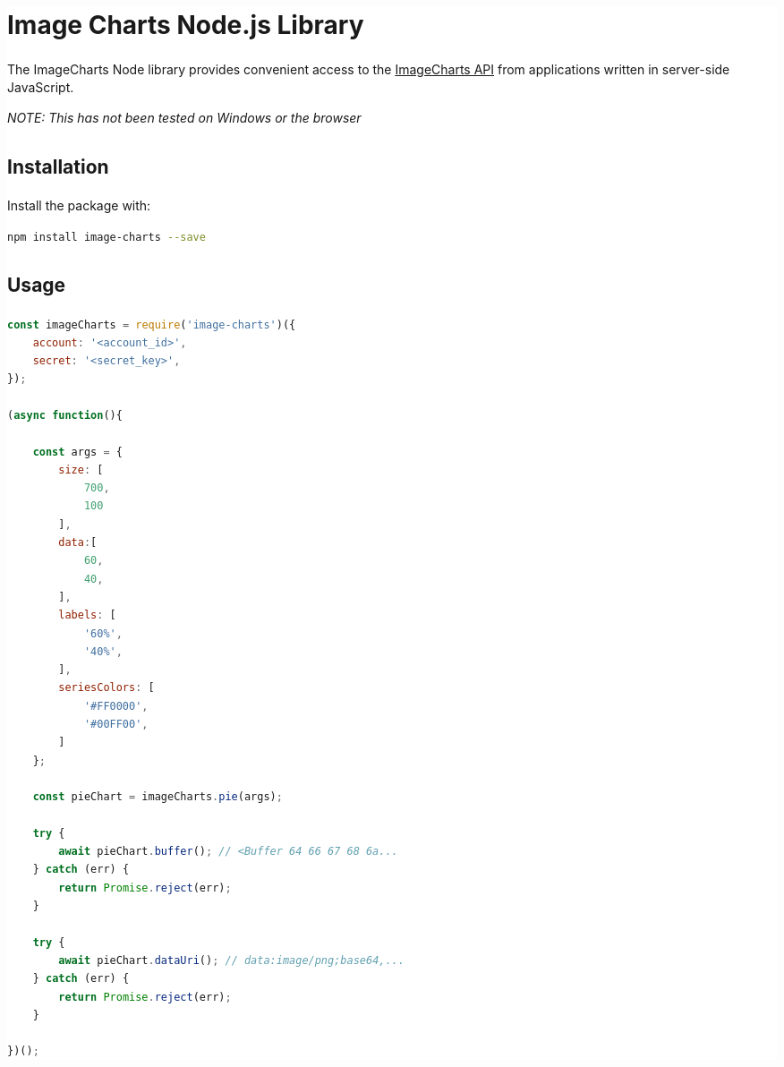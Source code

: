 # Image Charts Node.js Library

The ImageCharts Node library provides convenient access to the [ImageCharts API](https://documentation.image-charts.com) from applications written in server-side JavaScript.

*NOTE: This has not been tested on Windows or the browser*

## Installation

Install the package with:
```bash
npm install image-charts --save
```

## Usage

``` js
const imageCharts = require('image-charts')({
	account: '<account_id>',
	secret: '<secret_key>',
});

(async function(){

	const args = {
		size: [
			700,
			100
		],
		data:[
			60,
			40,
		],
		labels: [
			'60%',
			'40%',
		],
		seriesColors: [
			'#FF0000',
			'#00FF00',
		]
	};

	const pieChart = imageCharts.pie(args);

	try {
		await pieChart.buffer(); // <Buffer 64 66 67 68 6a...
	} catch (err) {
		return Promise.reject(err);
	}

	try {
		await pieChart.dataUri(); // data:image/png;base64,...
	} catch (err) {
		return Promise.reject(err);
	}

})();

```
